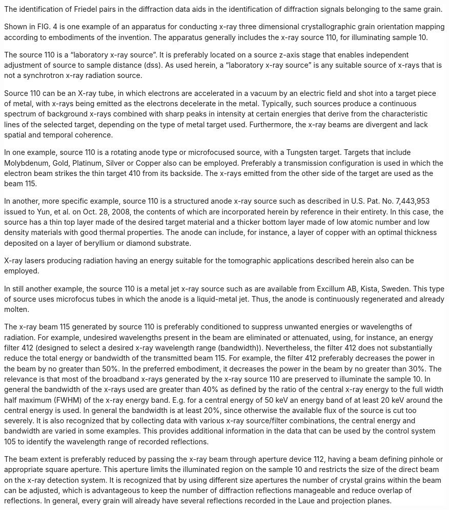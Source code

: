 The identification of Friedel pairs in the diffraction data aids in the identification of diffraction signals belonging to the same grain.

Shown in FIG. 4 is one example of an apparatus for conducting x-ray three dimensional crystallographic grain orientation mapping according to embodiments of the invention. The apparatus generally includes the x-ray source 110, for illuminating sample 10.

The source 110 is a “laboratory x-ray source”. It is preferably located on a source z-axis stage that enables independent adjustment of source to sample distance (dss). As used herein, a “laboratory x-ray source” is any suitable source of x-rays that is not a synchrotron x-ray radiation source.

Source 110 can be an X-ray tube, in which electrons are accelerated in a vacuum by an electric field and shot into a target piece of metal, with x-rays being emitted as the electrons decelerate in the metal. Typically, such sources produce a continuous spectrum of background x-rays combined with sharp peaks in intensity at certain energies that derive from the characteristic lines of the selected target, depending on the type of metal target used. Furthermore, the x-ray beams are divergent and lack spatial and temporal coherence.

In one example, source 110 is a rotating anode type or microfocused source, with a Tungsten target. Targets that include Molybdenum, Gold, Platinum, Silver or Copper also can be employed. Preferably a transmission configuration is used in which the electron beam strikes the thin target 410 from its backside. The x-rays emitted from the other side of the target are used as the beam 115.

In another, more specific example, source 110 is a structured anode x-ray source such as described in U.S. Pat. No. 7,443,953 issued to Yun, et al. on Oct. 28, 2008, the contents of which are incorporated herein by reference in their entirety. In this case, the source has a thin top layer made of the desired target material and a thicker bottom layer made of low atomic number and low density materials with good thermal properties. The anode can include, for instance, a layer of copper with an optimal thickness deposited on a layer of beryllium or diamond substrate.

X-ray lasers producing radiation having an energy suitable for the tomographic applications described herein also can be employed.

In still another example, the source 110 is a metal jet x-ray source such as are available from Excillum AB, Kista, Sweden. This type of source uses microfocus tubes in which the anode is a liquid-metal jet. Thus, the anode is continuously regenerated and already molten.

The x-ray beam 115 generated by source 110 is preferably conditioned to suppress unwanted energies or wavelengths of radiation. For example, undesired wavelengths present in the beam are eliminated or attenuated, using, for instance, an energy filter 412 (designed to select a desired x-ray wavelength range (bandwidth)). Nevertheless, the filter 412 does not substantially reduce the total energy or bandwidth of the transmitted beam 115. For example, the filter 412 preferably decreases the power in the beam by no greater than 50%. In the preferred embodiment, it decreases the power in the beam by no greater than 30%. The relevance is that most of the broadband x-rays generated by the x-ray source 110 are preserved to illuminate the sample 10. In general the bandwidth of the x-rays used are greater than 40% as defined by the ratio of the central x-ray energy to the full width half maximum (FWHM) of the x-ray energy band. E.g. for a central energy of 50 keV an energy band of at least 20 keV around the central energy is used. In general the bandwidth is at least 20%, since otherwise the available flux of the source is cut too severely. It is also recognized that by collecting data with various x-ray source/filter combinations, the central energy and bandwidth are varied in some examples. This provides additional information in the data that can be used by the control system 105 to identify the wavelength range of recorded reflections.

The beam extent is preferably reduced by passing the x-ray beam through aperture device 112, having a beam defining pinhole or appropriate square aperture. This aperture limits the illuminated region on the sample 10 and restricts the size of the direct beam on the x-ray detection system. It is recognized that by using different size apertures the number of crystal grains within the beam can be adjusted, which is advantageous to keep the number of diffraction reflections manageable and reduce overlap of reflections. In general, every grain will already have several reflections recorded in the Laue and projection planes.
